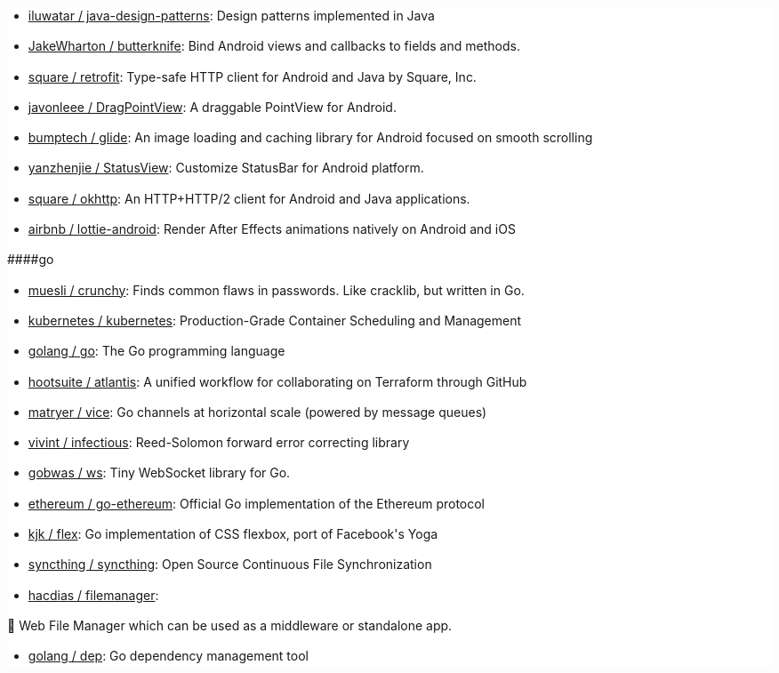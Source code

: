* [iluwatar / java-design-patterns](https://github.com/iluwatar/java-design-patterns): 
        Design patterns implemented in Java
      
* [JakeWharton / butterknife](https://github.com/JakeWharton/butterknife): 
        Bind Android views and callbacks to fields and methods.
      
* [square / retrofit](https://github.com/square/retrofit): 
        Type-safe HTTP client for Android and Java by Square, Inc.
      
* [javonleee / DragPointView](https://github.com/javonleee/DragPointView): 
        A draggable PointView for Android.
      
* [bumptech / glide](https://github.com/bumptech/glide): 
        An image loading and caching library for Android focused on smooth scrolling
      
* [yanzhenjie / StatusView](https://github.com/yanzhenjie/StatusView): 
        Customize StatusBar for Android platform.
      
* [square / okhttp](https://github.com/square/okhttp): 
        An HTTP+HTTP/2 client for Android and Java applications.
      
* [airbnb / lottie-android](https://github.com/airbnb/lottie-android): 
        Render After Effects animations natively on Android and iOS
      

####go
* [muesli / crunchy](https://github.com/muesli/crunchy): 
        Finds common flaws in passwords. Like cracklib, but written in Go.
      
* [kubernetes / kubernetes](https://github.com/kubernetes/kubernetes): 
        Production-Grade Container Scheduling and Management
      
* [golang / go](https://github.com/golang/go): 
        The Go programming language
      
* [hootsuite / atlantis](https://github.com/hootsuite/atlantis): 
        A unified workflow for collaborating on Terraform through GitHub
      
* [matryer / vice](https://github.com/matryer/vice): 
        Go channels at horizontal scale (powered by message queues)
      
* [vivint / infectious](https://github.com/vivint/infectious): 
        Reed-Solomon forward error correcting library
      
* [gobwas / ws](https://github.com/gobwas/ws): 
        Tiny WebSocket library for Go.
      
* [ethereum / go-ethereum](https://github.com/ethereum/go-ethereum): 
        Official Go implementation of the Ethereum protocol
      
* [kjk / flex](https://github.com/kjk/flex): 
        Go implementation of CSS flexbox, port of Facebook's Yoga
      
* [syncthing / syncthing](https://github.com/syncthing/syncthing): 
        Open Source Continuous File Synchronization
      
* [hacdias / filemanager](https://github.com/hacdias/filemanager): 
        
📁 Web File Manager which can be used as a middleware or standalone app.
      
* [golang / dep](https://github.com/golang/dep): 
        Go dependency management tool
      